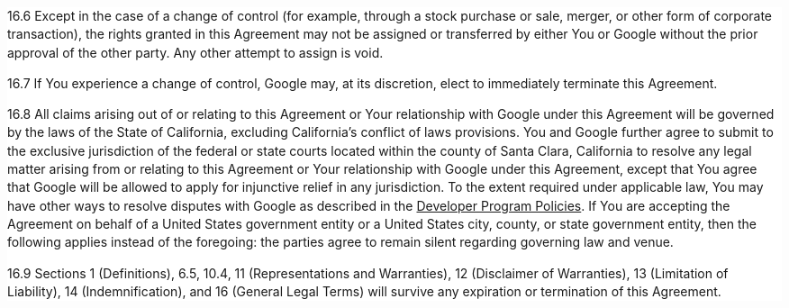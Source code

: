 16.6 Except in the case of a change of control (for example, through a stock purchase or sale, merger, or other form of corporate transaction), the rights granted in this Agreement may not be assigned or transferred by either You or Google without the prior approval of the other party. Any other attempt to assign is void.

16.7 If You experience a change of control, Google may, at its discretion, elect to immediately terminate this Agreement.

16.8 All claims arising out of or relating to this Agreement or Your relationship with Google under this Agreement will be governed by the laws of the State of California, excluding California’s conflict of laws provisions. You and Google further agree to submit to the exclusive jurisdiction of the federal or state courts located within the county of Santa Clara, California to resolve any legal matter arising from or relating to this Agreement or Your relationship with Google under this Agreement, except that You agree that Google will be allowed to apply for injunctive relief in any jurisdiction. To the extent required under applicable law, You may have other ways to resolve disputes with Google as described in the [Developer Program Policies](https://play.google.com/intl/en-US/about/developer-content-policy/). If You are accepting the Agreement on behalf of a United States government entity or a United States city, county, or state government entity, then the following applies instead of the foregoing: the parties agree to remain silent regarding governing law and venue.

16.9 Sections 1 (Definitions), 6.5, 10.4, 11 (Representations and Warranties), 12 (Disclaimer of Warranties), 13 (Limitation of Liability), 14 (Indemnification), and 16 (General Legal Terms) will survive any expiration or termination of this Agreement.